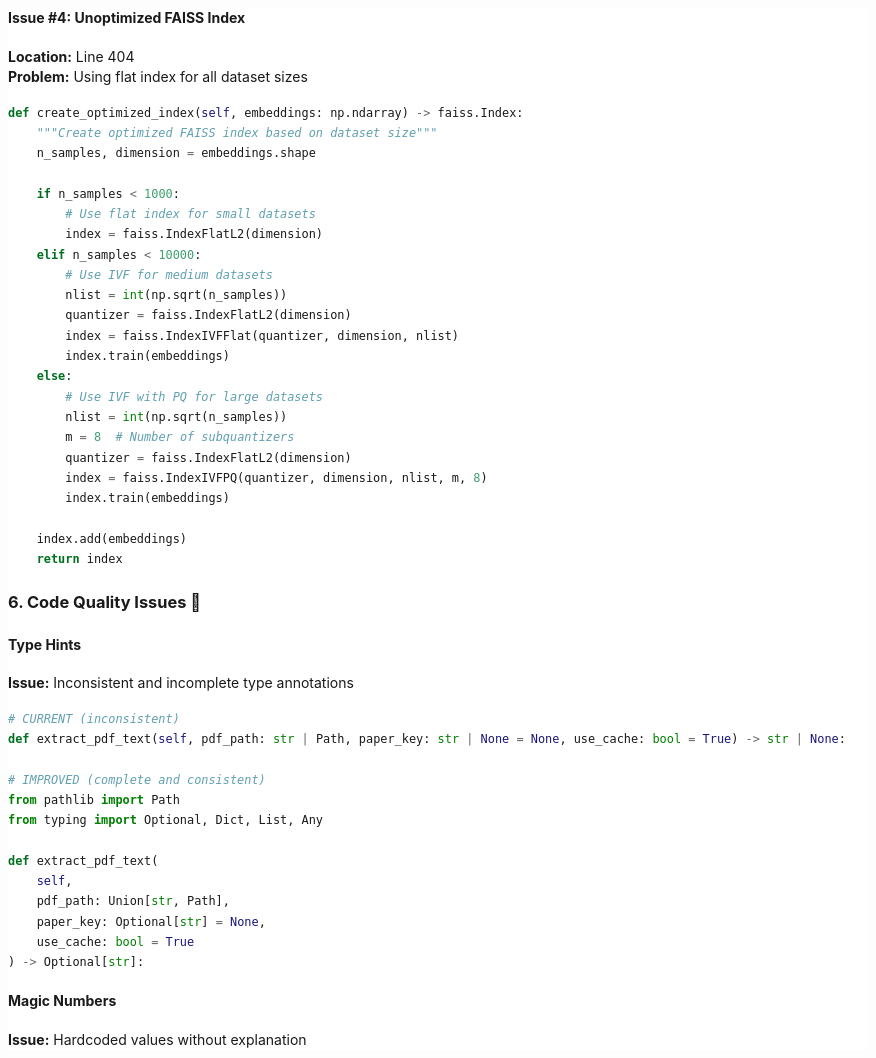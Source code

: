 #### Issue #4: Unoptimized FAISS Index
**Location:** Line 404  
**Problem:** Using flat index for all dataset sizes

```python
def create_optimized_index(self, embeddings: np.ndarray) -> faiss.Index:
    """Create optimized FAISS index based on dataset size"""
    n_samples, dimension = embeddings.shape
    
    if n_samples < 1000:
        # Use flat index for small datasets
        index = faiss.IndexFlatL2(dimension)
    elif n_samples < 10000:
        # Use IVF for medium datasets
        nlist = int(np.sqrt(n_samples))
        quantizer = faiss.IndexFlatL2(dimension)
        index = faiss.IndexIVFFlat(quantizer, dimension, nlist)
        index.train(embeddings)
    else:
        # Use IVF with PQ for large datasets
        nlist = int(np.sqrt(n_samples))
        m = 8  # Number of subquantizers
        quantizer = faiss.IndexFlatL2(dimension)
        index = faiss.IndexIVFPQ(quantizer, dimension, nlist, m, 8)
        index.train(embeddings)
    
    index.add(embeddings)
    return index
```

### 6. Code Quality Issues 📝

#### Type Hints
**Issue:** Inconsistent and incomplete type annotations

```python
# CURRENT (inconsistent)
def extract_pdf_text(self, pdf_path: str | Path, paper_key: str | None = None, use_cache: bool = True) -> str | None:

# IMPROVED (complete and consistent)
from pathlib import Path
from typing import Optional, Dict, List, Any

def extract_pdf_text(
    self, 
    pdf_path: Union[str, Path], 
    paper_key: Optional[str] = None, 
    use_cache: bool = True
) -> Optional[str]:
```

#### Magic Numbers
**Issue:** Hardcoded values without explanation
